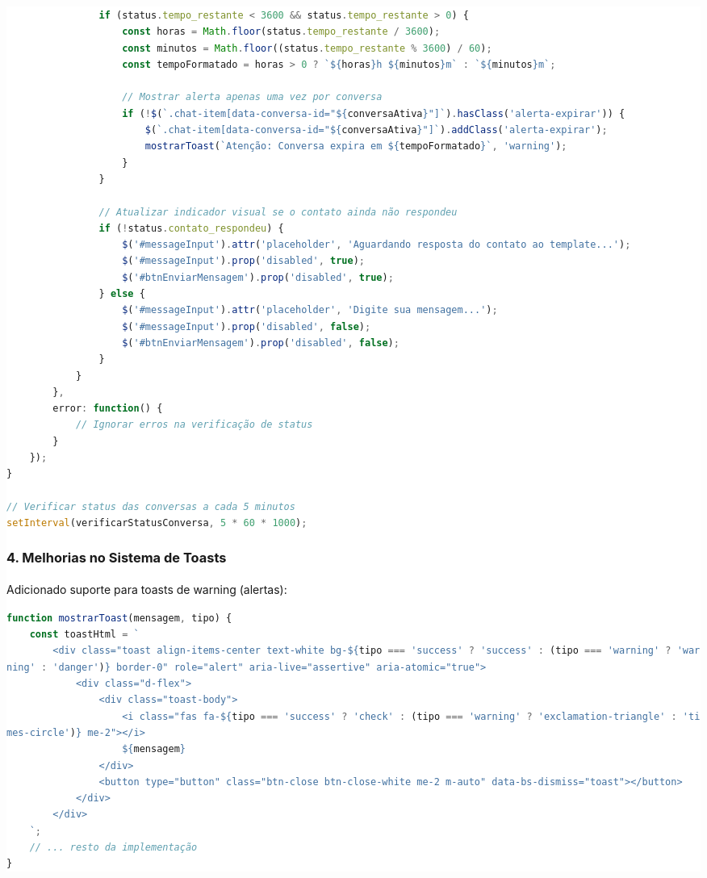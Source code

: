 ```javascript
                if (status.tempo_restante < 3600 && status.tempo_restante > 0) {
                    const horas = Math.floor(status.tempo_restante / 3600);
                    const minutos = Math.floor((status.tempo_restante % 3600) / 60);
                    const tempoFormatado = horas > 0 ? `${horas}h ${minutos}m` : `${minutos}m`;
                    
                    // Mostrar alerta apenas uma vez por conversa
                    if (!$(`.chat-item[data-conversa-id="${conversaAtiva}"]`).hasClass('alerta-expirar')) {
                        $(`.chat-item[data-conversa-id="${conversaAtiva}"]`).addClass('alerta-expirar');
                        mostrarToast(`Atenção: Conversa expira em ${tempoFormatado}`, 'warning');
                    }
                }
                
                // Atualizar indicador visual se o contato ainda não respondeu
                if (!status.contato_respondeu) {
                    $('#messageInput').attr('placeholder', 'Aguardando resposta do contato ao template...');
                    $('#messageInput').prop('disabled', true);
                    $('#btnEnviarMensagem').prop('disabled', true);
                } else {
                    $('#messageInput').attr('placeholder', 'Digite sua mensagem...');
                    $('#messageInput').prop('disabled', false);
                    $('#btnEnviarMensagem').prop('disabled', false);
                }
            }
        },
        error: function() {
            // Ignorar erros na verificação de status
        }
    });
}

// Verificar status das conversas a cada 5 minutos
setInterval(verificarStatusConversa, 5 * 60 * 1000);
```

### 4. Melhorias no Sistema de Toasts

Adicionado suporte para toasts de warning (alertas):

```javascript
function mostrarToast(mensagem, tipo) {
    const toastHtml = `
        <div class="toast align-items-center text-white bg-${tipo === 'success' ? 'success' : (tipo === 'warning' ? 'warning' : 'danger')} border-0" role="alert" aria-live="assertive" aria-atomic="true">
            <div class="d-flex">
                <div class="toast-body">
                    <i class="fas fa-${tipo === 'success' ? 'check' : (tipo === 'warning' ? 'exclamation-triangle' : 'times-circle')} me-2"></i>
                    ${mensagem}
                </div>
                <button type="button" class="btn-close btn-close-white me-2 m-auto" data-bs-dismiss="toast"></button>
            </div>
        </div>
    `;
    // ... resto da implementação
}
```
